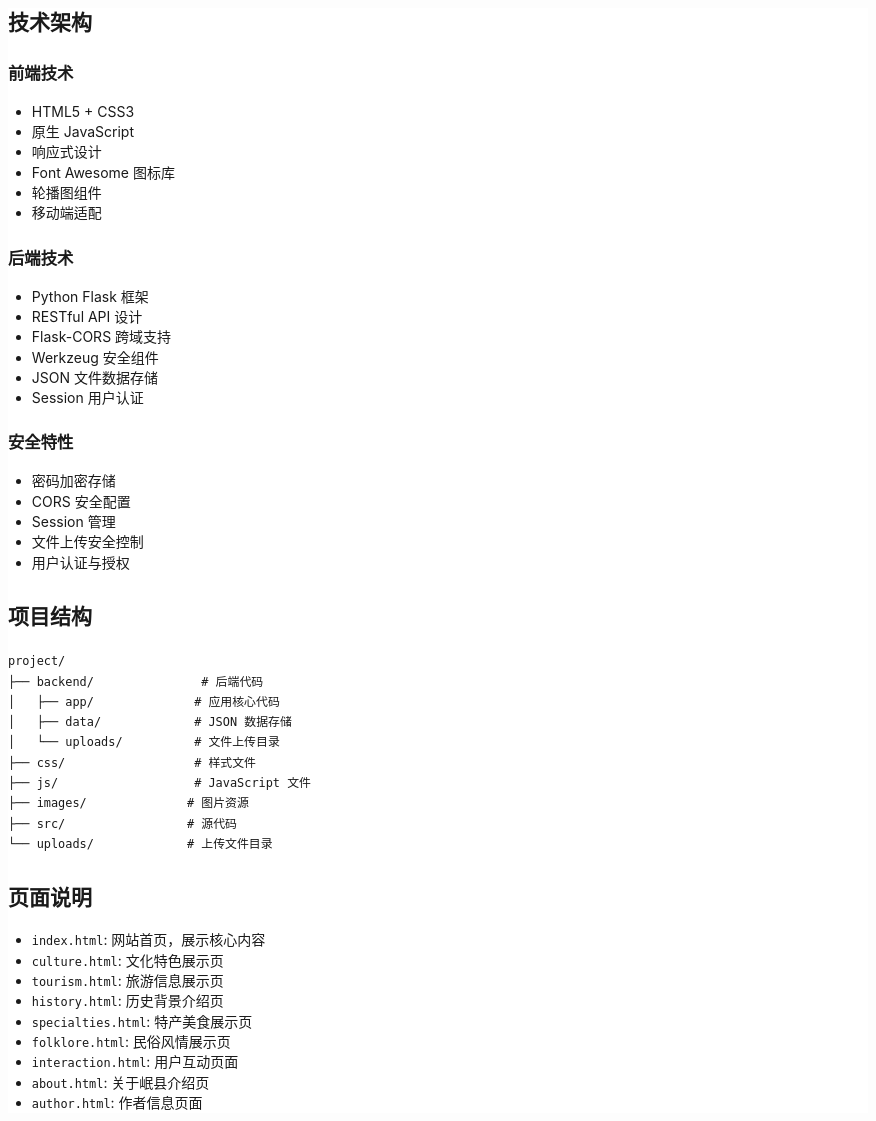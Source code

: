 ## 技术架构

### 前端技术
- HTML5 + CSS3
- 原生 JavaScript
- 响应式设计
- Font Awesome 图标库
- 轮播图组件
- 移动端适配

### 后端技术
- Python Flask 框架
- RESTful API 设计
- Flask-CORS 跨域支持
- Werkzeug 安全组件
- JSON 文件数据存储
- Session 用户认证

### 安全特性
- 密码加密存储
- CORS 安全配置
- Session 管理
- 文件上传安全控制
- 用户认证与授权

## 项目结构
```
project/
├── backend/               # 后端代码
│   ├── app/              # 应用核心代码
│   ├── data/             # JSON 数据存储
│   └── uploads/          # 文件上传目录
├── css/                  # 样式文件
├── js/                   # JavaScript 文件
├── images/              # 图片资源
├── src/                 # 源代码
└── uploads/             # 上传文件目录
```

## 页面说明
- `index.html`: 网站首页，展示核心内容
- `culture.html`: 文化特色展示页
- `tourism.html`: 旅游信息展示页
- `history.html`: 历史背景介绍页
- `specialties.html`: 特产美食展示页
- `folklore.html`: 民俗风情展示页
- `interaction.html`: 用户互动页面
- `about.html`: 关于岷县介绍页
- `author.html`: 作者信息页面
